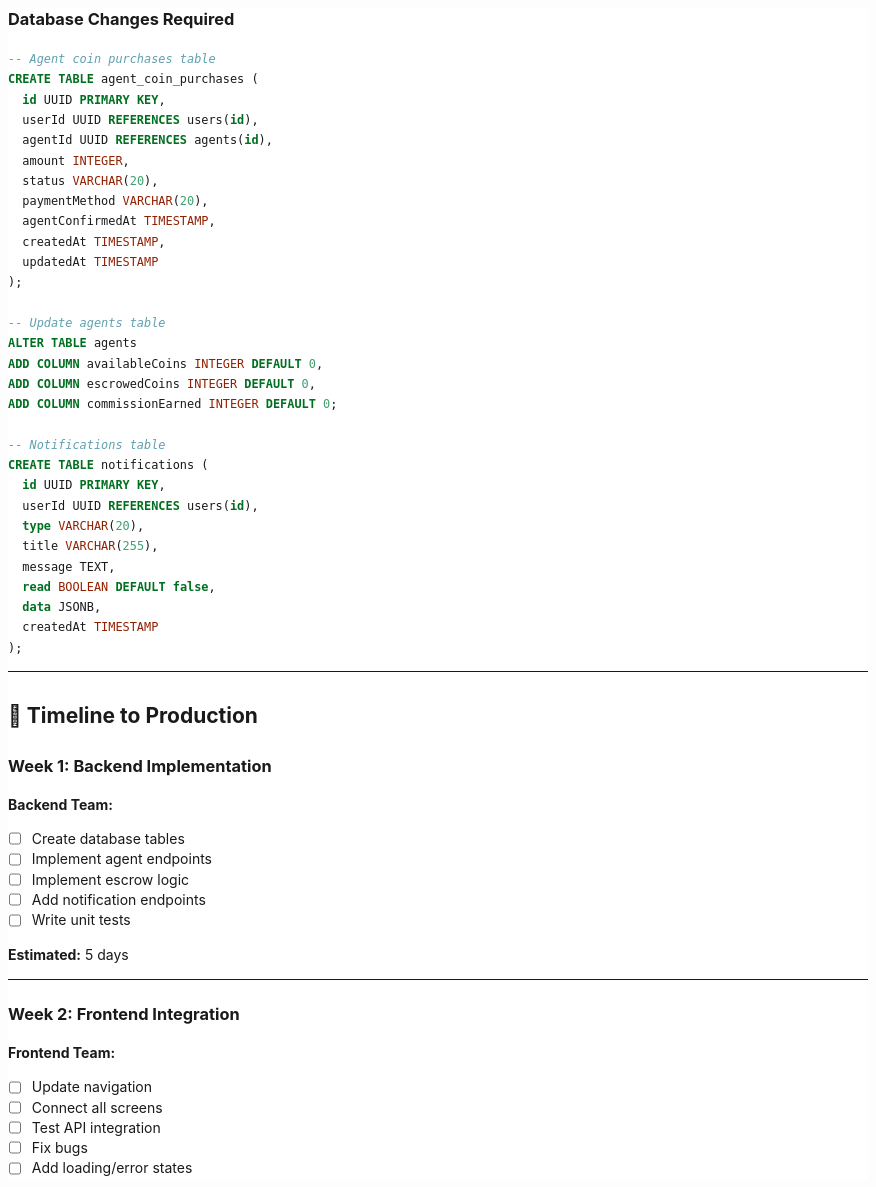 ### **Database Changes Required**

```sql
-- Agent coin purchases table
CREATE TABLE agent_coin_purchases (
  id UUID PRIMARY KEY,
  userId UUID REFERENCES users(id),
  agentId UUID REFERENCES agents(id),
  amount INTEGER,
  status VARCHAR(20),
  paymentMethod VARCHAR(20),
  agentConfirmedAt TIMESTAMP,
  createdAt TIMESTAMP,
  updatedAt TIMESTAMP
);

-- Update agents table
ALTER TABLE agents 
ADD COLUMN availableCoins INTEGER DEFAULT 0,
ADD COLUMN escrowedCoins INTEGER DEFAULT 0,
ADD COLUMN commissionEarned INTEGER DEFAULT 0;

-- Notifications table
CREATE TABLE notifications (
  id UUID PRIMARY KEY,
  userId UUID REFERENCES users(id),
  type VARCHAR(20),
  title VARCHAR(255),
  message TEXT,
  read BOOLEAN DEFAULT false,
  data JSONB,
  createdAt TIMESTAMP
);
```

---

## 🎯 Timeline to Production

### **Week 1: Backend Implementation**
**Backend Team:**
- [ ] Create database tables
- [ ] Implement agent endpoints
- [ ] Implement escrow logic
- [ ] Add notification endpoints
- [ ] Write unit tests

**Estimated:** 5 days

---

### **Week 2: Frontend Integration**
**Frontend Team:**
- [ ] Update navigation
- [ ] Connect all screens
- [ ] Test API integration
- [ ] Fix bugs
- [ ] Add loading/error states
